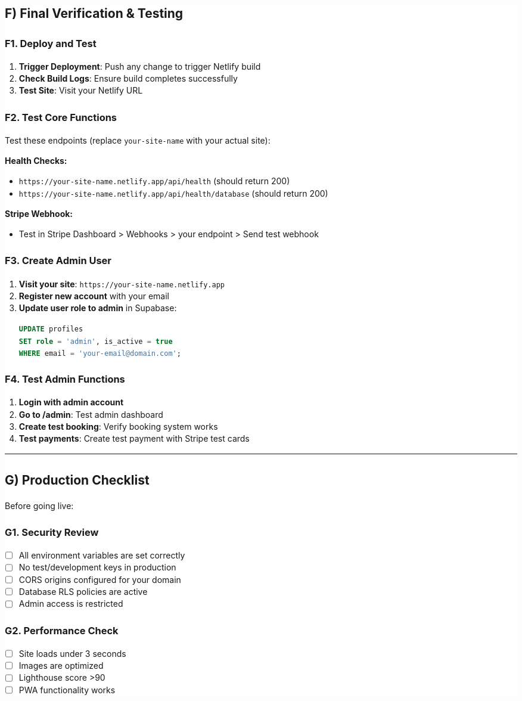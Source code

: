 ## F) Final Verification & Testing

### F1. Deploy and Test

1. **Trigger Deployment**: Push any change to trigger Netlify build
2. **Check Build Logs**: Ensure build completes successfully
3. **Test Site**: Visit your Netlify URL

### F2. Test Core Functions

Test these endpoints (replace `your-site-name` with your actual site):

**Health Checks:**
- `https://your-site-name.netlify.app/api/health` (should return 200)
- `https://your-site-name.netlify.app/api/health/database` (should return 200)

**Stripe Webhook:**
- Test in Stripe Dashboard > Webhooks > your endpoint > Send test webhook

### F3. Create Admin User

1. **Visit your site**: `https://your-site-name.netlify.app`
2. **Register new account** with your email
3. **Update user role to admin** in Supabase:
   ```sql
   UPDATE profiles 
   SET role = 'admin', is_active = true 
   WHERE email = 'your-email@domain.com';
   ```

### F4. Test Admin Functions

1. **Login with admin account**
2. **Go to /admin**: Test admin dashboard
3. **Create test booking**: Verify booking system works
4. **Test payments**: Create test payment with Stripe test cards

---

## G) Production Checklist

Before going live:

### G1. Security Review
- [ ] All environment variables are set correctly
- [ ] No test/development keys in production
- [ ] CORS origins configured for your domain
- [ ] Database RLS policies are active
- [ ] Admin access is restricted

### G2. Performance Check
- [ ] Site loads under 3 seconds
- [ ] Images are optimized
- [ ] Lighthouse score >90
- [ ] PWA functionality works
